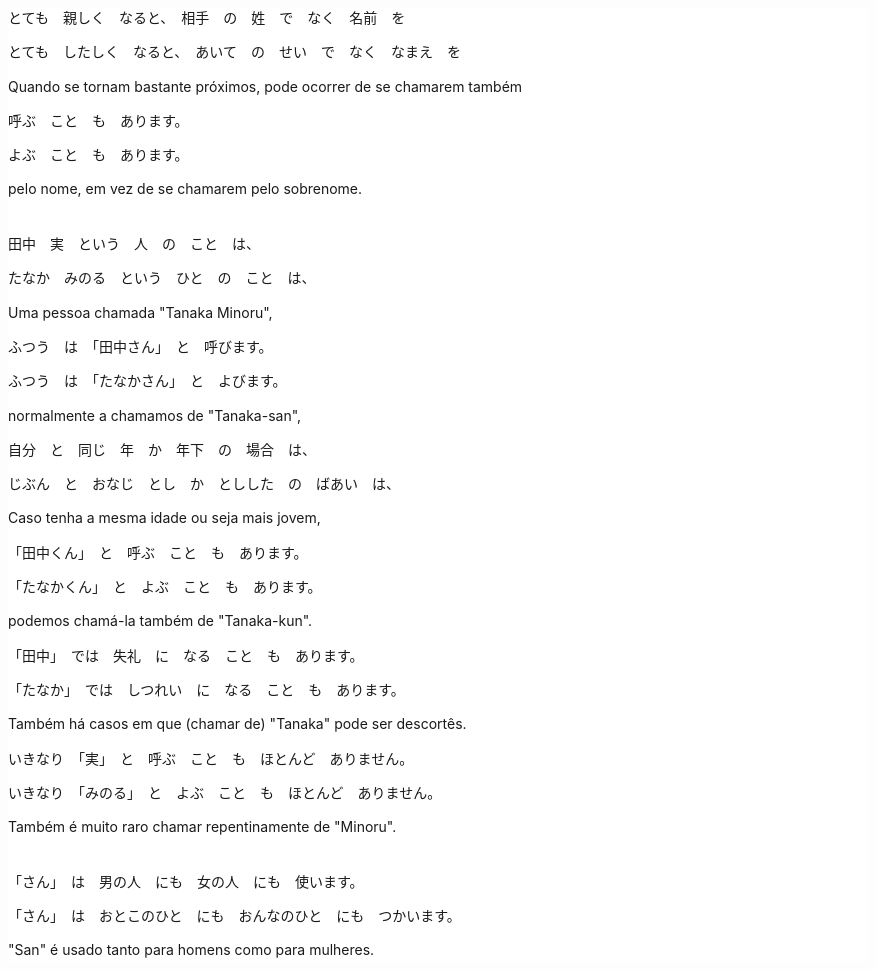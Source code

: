 とても　親しく　なると、　相手　の　姓　で　なく　名前　を

とても　したしく　なると、　あいて　の　せい　で　なく　なまえ　を

Quando se tornam bastante próximos, pode ocorrer de se chamarem também
<br>

呼ぶ　こと　も　あります。

よぶ　こと　も　あります。

pelo nome, em vez de se chamarem pelo sobrenome.
<br><br>


田中　実　という　人　の　こと　は、

たなか　みのる　という　ひと　の　こと　は、

Uma pessoa chamada "Tanaka Minoru",
<br>

ふつう　は　「田中さん」　と　呼びます。

ふつう　は　「たなかさん」　と　よびます。

normalmente a chamamos de "Tanaka-san",
<br>

自分　と　同じ　年　か　年下　の　場合　は、

じぶん　と　おなじ　とし　か　としした　の　ばあい　は、

Caso tenha a mesma idade ou seja mais jovem,
<br>

「田中くん」　と　呼ぶ　こと　も　あります。

「たなかくん」　と　よぶ　こと　も　あります。

podemos chamá-la também de "Tanaka-kun".
<br>

「田中」　では　失礼　に　なる　こと　も　あります。

「たなか」　では　しつれい　に　なる　こと　も　あります。

Também há casos em que (chamar de) "Tanaka" pode ser descortês.
<br>

いきなり　「実」　と　呼ぶ　こと　も　ほとんど　ありません。

いきなり　「みのる」　と　よぶ　こと　も　ほとんど　ありません。

Também é muito raro chamar repentinamente de "Minoru".
<br><br>


「さん」　は　男の人　にも　女の人　にも　使います。

「さん」　は　おとこのひと　にも　おんなのひと　にも　つかいます。

"San" é usado tanto para homens como para mulheres.
<br>
